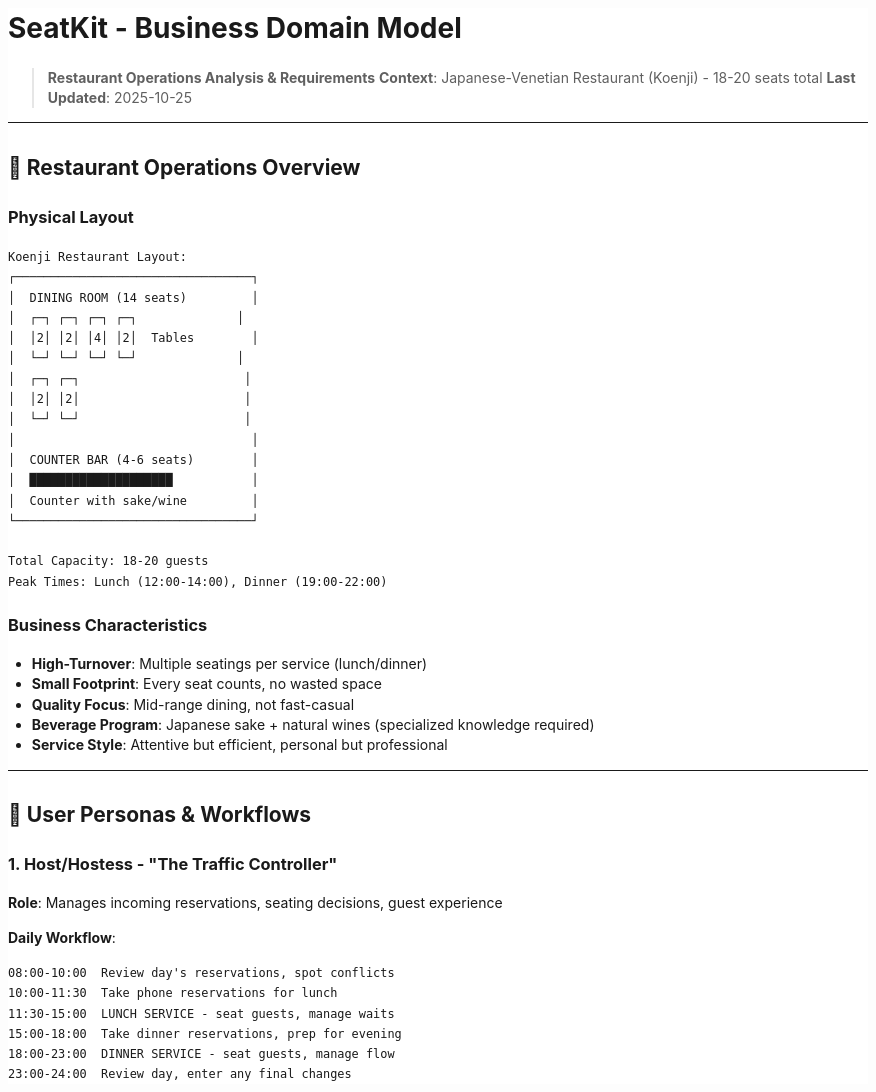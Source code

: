 # SeatKit - Business Domain Model

> **Restaurant Operations Analysis & Requirements**
> **Context**: Japanese-Venetian Restaurant (Koenji) - 18-20 seats total
> **Last Updated**: 2025-10-25

---

## 🏪 Restaurant Operations Overview

### Physical Layout
```
Koenji Restaurant Layout:
┌─────────────────────────────────┐
│  DINING ROOM (14 seats)         │
│  ┌─┐ ┌─┐ ┌─┐ ┌─┐              │
│  │2│ │2│ │4│ │2│  Tables        │
│  └─┘ └─┘ └─┘ └─┘              │
│  ┌─┐ ┌─┐                       │
│  │2│ │2│                       │
│  └─┘ └─┘                       │
│                                 │
│  COUNTER BAR (4-6 seats)        │
│  ████████████████████           │
│  Counter with sake/wine         │
└─────────────────────────────────┘

Total Capacity: 18-20 guests
Peak Times: Lunch (12:00-14:00), Dinner (19:00-22:00)
```

### Business Characteristics
- **High-Turnover**: Multiple seatings per service (lunch/dinner)
- **Small Footprint**: Every seat counts, no wasted space
- **Quality Focus**: Mid-range dining, not fast-casual
- **Beverage Program**: Japanese sake + natural wines (specialized knowledge required)
- **Service Style**: Attentive but efficient, personal but professional

---

## 👥 User Personas & Workflows

### 1. Host/Hostess - "The Traffic Controller"
**Role**: Manages incoming reservations, seating decisions, guest experience

**Daily Workflow**:
```
08:00-10:00  Review day's reservations, spot conflicts
10:00-11:30  Take phone reservations for lunch
11:30-15:00  LUNCH SERVICE - seat guests, manage waits
15:00-18:00  Take dinner reservations, prep for evening
18:00-23:00  DINNER SERVICE - seat guests, manage flow
23:00-24:00  Review day, enter any final changes
```
